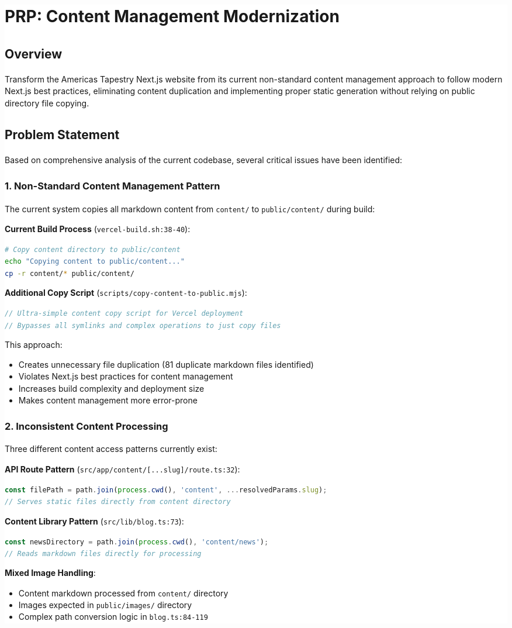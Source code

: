 # PRP: Content Management Modernization

## Overview
Transform the Americas Tapestry Next.js website from its current non-standard content management approach to follow modern Next.js best practices, eliminating content duplication and implementing proper static generation without relying on public directory file copying.

## Problem Statement
Based on comprehensive analysis of the current codebase, several critical issues have been identified:

### 1. **Non-Standard Content Management Pattern**
The current system copies all markdown content from `content/` to `public/content/` during build:

**Current Build Process** (`vercel-build.sh:38-40`):
```bash
# Copy content directory to public/content
echo "Copying content to public/content..."
cp -r content/* public/content/
```

**Additional Copy Script** (`scripts/copy-content-to-public.mjs`):
```javascript
// Ultra-simple content copy script for Vercel deployment
// Bypasses all symlinks and complex operations to just copy files
```

This approach:
- Creates unnecessary file duplication (81 duplicate markdown files identified)
- Violates Next.js best practices for content management
- Increases build complexity and deployment size
- Makes content management more error-prone

### 2. **Inconsistent Content Processing**
Three different content access patterns currently exist:

**API Route Pattern** (`src/app/content/[...slug]/route.ts:32`):
```typescript
const filePath = path.join(process.cwd(), 'content', ...resolvedParams.slug);
// Serves static files directly from content directory
```

**Content Library Pattern** (`src/lib/blog.ts:73`):
```typescript
const newsDirectory = path.join(process.cwd(), 'content/news');
// Reads markdown files directly for processing
```

**Mixed Image Handling**:
- Content markdown processed from `content/` directory
- Images expected in `public/images/` directory
- Complex path conversion logic in `blog.ts:84-119`
